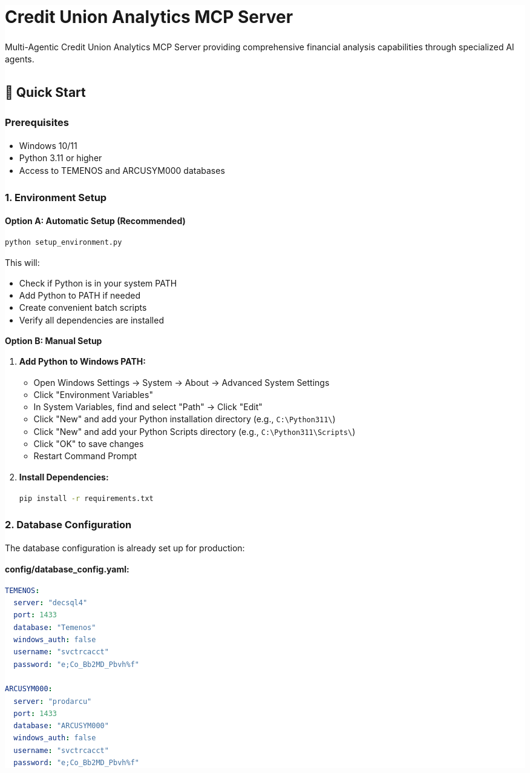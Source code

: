 # Credit Union Analytics MCP Server

Multi-Agentic Credit Union Analytics MCP Server providing comprehensive financial analysis capabilities through specialized AI agents.

## 🚀 Quick Start

### Prerequisites
- Windows 10/11
- Python 3.11 or higher
- Access to TEMENOS and ARCUSYM000 databases

### 1. Environment Setup

**Option A: Automatic Setup (Recommended)**
```bash
python setup_environment.py
```
This will:
- Check if Python is in your system PATH
- Add Python to PATH if needed
- Create convenient batch scripts
- Verify all dependencies are installed

**Option B: Manual Setup**

1. **Add Python to Windows PATH:**
   - Open Windows Settings → System → About → Advanced System Settings
   - Click "Environment Variables"
   - In System Variables, find and select "Path" → Click "Edit"
   - Click "New" and add your Python installation directory (e.g., `C:\Python311\`)
   - Click "New" and add your Python Scripts directory (e.g., `C:\Python311\Scripts\`)
   - Click "OK" to save changes
   - Restart Command Prompt

2. **Install Dependencies:**
   ```bash
   pip install -r requirements.txt
   ```

### 2. Database Configuration

The database configuration is already set up for production:

**config/database_config.yaml:**
```yaml
TEMENOS:
  server: "decsql4"
  port: 1433
  database: "Temenos"
  windows_auth: false
  username: "svctrcacct"
  password: "e;Co_Bb2MD_Pbvh%f"
  
ARCUSYM000:
  server: "prodarcu"
  port: 1433
  database: "ARCUSYM000"
  windows_auth: false
  username: "svctrcacct"
  password: "e;Co_Bb2MD_Pbvh%f"
```

